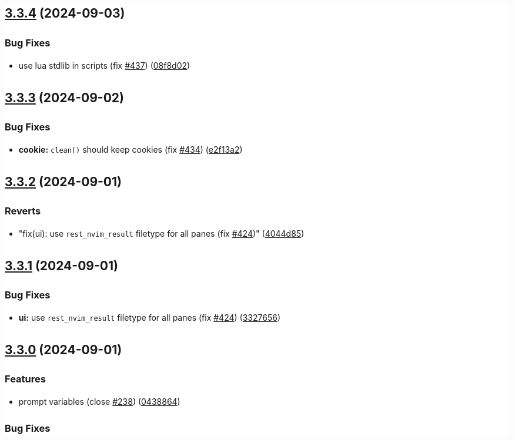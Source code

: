 ## [3.3.4](https://github.com/rest-nvim/rest.nvim/compare/v3.3.3...v3.3.4) (2024-09-03)


### Bug Fixes

* use lua stdlib in scripts (fix [#437](https://github.com/rest-nvim/rest.nvim/issues/437)) ([08f8d02](https://github.com/rest-nvim/rest.nvim/commit/08f8d0298228076a5155f9b76051e0e88a2aac3a))

## [3.3.3](https://github.com/rest-nvim/rest.nvim/compare/v3.3.2...v3.3.3) (2024-09-02)


### Bug Fixes

* **cookie:** `clean()` should keep cookies (fix [#434](https://github.com/rest-nvim/rest.nvim/issues/434)) ([e2f13a2](https://github.com/rest-nvim/rest.nvim/commit/e2f13a2705b9e5d698b0d868678a4eecd9e9305e))

## [3.3.2](https://github.com/rest-nvim/rest.nvim/compare/v3.3.1...v3.3.2) (2024-09-01)


### Reverts

* "fix(ui): use `rest_nvim_result` filetype for all panes (fix [#424](https://github.com/rest-nvim/rest.nvim/issues/424))" ([4044d85](https://github.com/rest-nvim/rest.nvim/commit/4044d85131506ccea433ea037ac44e2ce9a9e5f5))

## [3.3.1](https://github.com/rest-nvim/rest.nvim/compare/v3.3.0...v3.3.1) (2024-09-01)


### Bug Fixes

* **ui:** use `rest_nvim_result` filetype for all panes (fix [#424](https://github.com/rest-nvim/rest.nvim/issues/424)) ([3327656](https://github.com/rest-nvim/rest.nvim/commit/33276565fd6320411734888484adf8d54ac315ca))

## [3.3.0](https://github.com/rest-nvim/rest.nvim/compare/v3.2.1...v3.3.0) (2024-09-01)


### Features

* prompt variables (close [#238](https://github.com/rest-nvim/rest.nvim/issues/238)) ([0438864](https://github.com/rest-nvim/rest.nvim/commit/043886421e97dc9c74539c371164849c6c5af902))


### Bug Fixes
